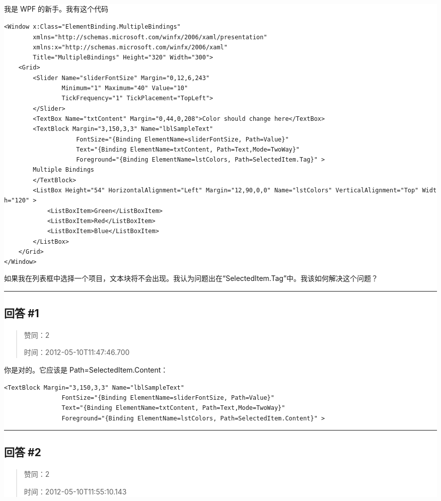 我是 WPF 的新手。我有这个代码

```
<Window x:Class="ElementBinding.MultipleBindings"
        xmlns="http://schemas.microsoft.com/winfx/2006/xaml/presentation"
        xmlns:x="http://schemas.microsoft.com/winfx/2006/xaml"
        Title="MultipleBindings" Height="320" Width="300">
    <Grid>
        <Slider Name="sliderFontSize" Margin="0,12,6,243"
                Minimum="1" Maximum="40" Value="10"
                TickFrequency="1" TickPlacement="TopLeft">
        </Slider>
        <TextBox Name="txtContent" Margin="0,44,0,208">Color should change here</TextBox>
        <TextBlock Margin="3,150,3,3" Name="lblSampleText"
                    FontSize="{Binding ElementName=sliderFontSize, Path=Value}"
                    Text="{Binding ElementName=txtContent, Path=Text,Mode=TwoWay}"
                    Foreground="{Binding ElementName=lstColors, Path=SelectedItem.Tag}" >
        Multiple Bindings
        </TextBlock>
        <ListBox Height="54" HorizontalAlignment="Left" Margin="12,90,0,0" Name="lstColors" VerticalAlignment="Top" Width="120" >
            <ListBoxItem>Green</ListBoxItem>
            <ListBoxItem>Red</ListBoxItem>
            <ListBoxItem>Blue</ListBoxItem>
        </ListBox>
    </Grid>
</Window> 
```

如果我在列表框中选择一个项目，文本块将不会出现。我认为问题出在“SelectedItem.Tag”中。我该如何解决这个问题？

* * *

## 回答 #1

> 赞同：2
> 
> 时间：2012-05-10T11:47:46.700

你是对的。它应该是 Path=SelectedItem.Content：

```
<TextBlock Margin="3,150,3,3" Name="lblSampleText"
                FontSize="{Binding ElementName=sliderFontSize, Path=Value}"
                Text="{Binding ElementName=txtContent, Path=Text,Mode=TwoWay}"
                Foreground="{Binding ElementName=lstColors, Path=SelectedItem.Content}" > 
```

* * *

## 回答 #2

> 赞同：2
> 
> 时间：2012-05-10T11:55:10.143
